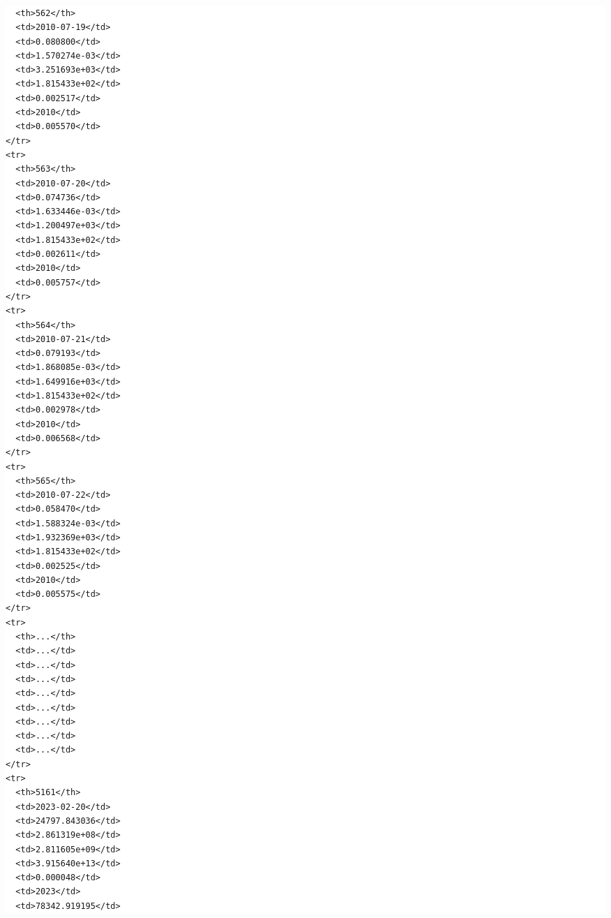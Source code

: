       <th>562</th>
      <td>2010-07-19</td>
      <td>0.080800</td>
      <td>1.570274e-03</td>
      <td>3.251693e+03</td>
      <td>1.815433e+02</td>
      <td>0.002517</td>
      <td>2010</td>
      <td>0.005570</td>
    </tr>
    <tr>
      <th>563</th>
      <td>2010-07-20</td>
      <td>0.074736</td>
      <td>1.633446e-03</td>
      <td>1.200497e+03</td>
      <td>1.815433e+02</td>
      <td>0.002611</td>
      <td>2010</td>
      <td>0.005757</td>
    </tr>
    <tr>
      <th>564</th>
      <td>2010-07-21</td>
      <td>0.079193</td>
      <td>1.868085e-03</td>
      <td>1.649916e+03</td>
      <td>1.815433e+02</td>
      <td>0.002978</td>
      <td>2010</td>
      <td>0.006568</td>
    </tr>
    <tr>
      <th>565</th>
      <td>2010-07-22</td>
      <td>0.058470</td>
      <td>1.588324e-03</td>
      <td>1.932369e+03</td>
      <td>1.815433e+02</td>
      <td>0.002525</td>
      <td>2010</td>
      <td>0.005575</td>
    </tr>
    <tr>
      <th>...</th>
      <td>...</td>
      <td>...</td>
      <td>...</td>
      <td>...</td>
      <td>...</td>
      <td>...</td>
      <td>...</td>
      <td>...</td>
    </tr>
    <tr>
      <th>5161</th>
      <td>2023-02-20</td>
      <td>24797.843036</td>
      <td>2.861319e+08</td>
      <td>2.811605e+09</td>
      <td>3.915640e+13</td>
      <td>0.000048</td>
      <td>2023</td>
      <td>78342.919195</td>